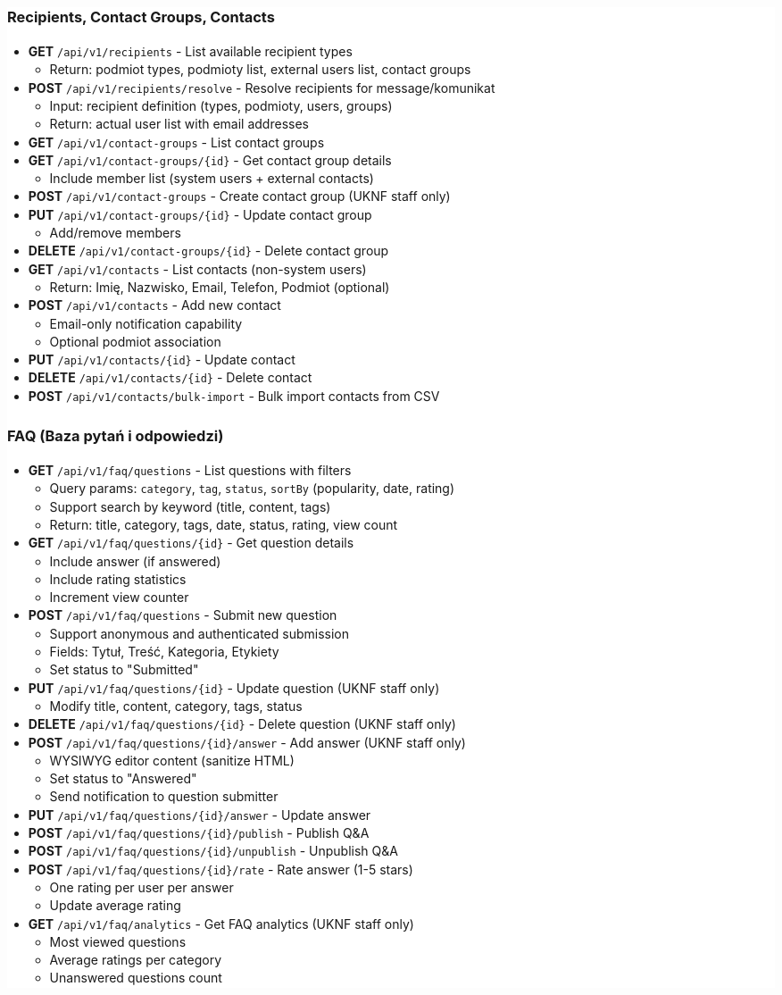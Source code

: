 ### Recipients, Contact Groups, Contacts
- **GET** `/api/v1/recipients` - List available recipient types
  - Return: podmiot types, podmioty list, external users list, contact groups
- **POST** `/api/v1/recipients/resolve` - Resolve recipients for message/komunikat
  - Input: recipient definition (types, podmioty, users, groups)
  - Return: actual user list with email addresses
- **GET** `/api/v1/contact-groups` - List contact groups
- **GET** `/api/v1/contact-groups/{id}` - Get contact group details
  - Include member list (system users + external contacts)
- **POST** `/api/v1/contact-groups` - Create contact group (UKNF staff only)
- **PUT** `/api/v1/contact-groups/{id}` - Update contact group
  - Add/remove members
- **DELETE** `/api/v1/contact-groups/{id}` - Delete contact group
- **GET** `/api/v1/contacts` - List contacts (non-system users)
  - Return: Imię, Nazwisko, Email, Telefon, Podmiot (optional)
- **POST** `/api/v1/contacts` - Add new contact
  - Email-only notification capability
  - Optional podmiot association
- **PUT** `/api/v1/contacts/{id}` - Update contact
- **DELETE** `/api/v1/contacts/{id}` - Delete contact
- **POST** `/api/v1/contacts/bulk-import` - Bulk import contacts from CSV

### FAQ (Baza pytań i odpowiedzi)
- **GET** `/api/v1/faq/questions` - List questions with filters
  - Query params: `category`, `tag`, `status`, `sortBy` (popularity, date, rating)
  - Support search by keyword (title, content, tags)
  - Return: title, category, tags, date, status, rating, view count
- **GET** `/api/v1/faq/questions/{id}` - Get question details
  - Include answer (if answered)
  - Include rating statistics
  - Increment view counter
- **POST** `/api/v1/faq/questions` - Submit new question
  - Support anonymous and authenticated submission
  - Fields: Tytuł, Treść, Kategoria, Etykiety
  - Set status to "Submitted"
- **PUT** `/api/v1/faq/questions/{id}` - Update question (UKNF staff only)
  - Modify title, content, category, tags, status
- **DELETE** `/api/v1/faq/questions/{id}` - Delete question (UKNF staff only)
- **POST** `/api/v1/faq/questions/{id}/answer` - Add answer (UKNF staff only)
  - WYSIWYG editor content (sanitize HTML)
  - Set status to "Answered"
  - Send notification to question submitter
- **PUT** `/api/v1/faq/questions/{id}/answer` - Update answer
- **POST** `/api/v1/faq/questions/{id}/publish` - Publish Q&A
- **POST** `/api/v1/faq/questions/{id}/unpublish` - Unpublish Q&A
- **POST** `/api/v1/faq/questions/{id}/rate` - Rate answer (1-5 stars)
  - One rating per user per answer
  - Update average rating
- **GET** `/api/v1/faq/analytics` - Get FAQ analytics (UKNF staff only)
  - Most viewed questions
  - Average ratings per category
  - Unanswered questions count
